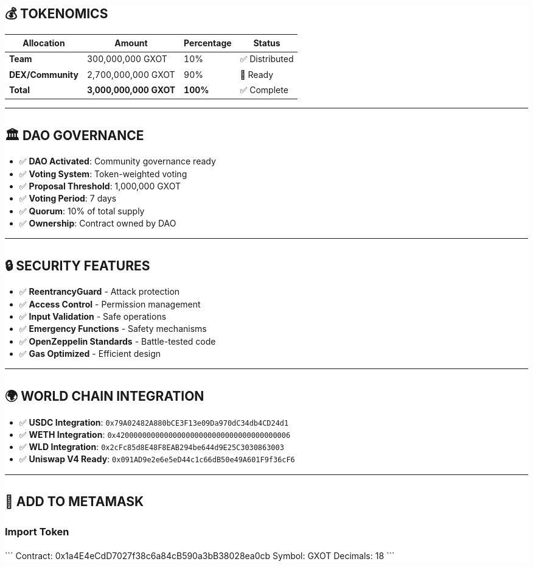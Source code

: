 
## 💰 TOKENOMICS

| Allocation | Amount | Percentage | Status |
|------------|--------|------------|--------|
| **Team** | 300,000,000 GXOT | 10% | ✅ Distributed |
| **DEX/Community** | 2,700,000,000 GXOT | 90% | 🔄 Ready |
| **Total** | **3,000,000,000 GXOT** | **100%** | ✅ Complete |

---

## 🏛️ DAO GOVERNANCE

- ✅ **DAO Activated**: Community governance ready
- ✅ **Voting System**: Token-weighted voting
- ✅ **Proposal Threshold**: 1,000,000 GXOT
- ✅ **Voting Period**: 7 days
- ✅ **Quorum**: 10% of total supply
- ✅ **Ownership**: Contract owned by DAO

---

## 🔒 SECURITY FEATURES

- ✅ **ReentrancyGuard** - Attack protection
- ✅ **Access Control** - Permission management
- ✅ **Input Validation** - Safe operations
- ✅ **Emergency Functions** - Safety mechanisms
- ✅ **OpenZeppelin Standards** - Battle-tested code
- ✅ **Gas Optimized** - Efficient design

---

## 🌍 WORLD CHAIN INTEGRATION

- ✅ **USDC Integration**: `0x79A02482A880bCE3F13e09Da970dC34db4CD24d1`
- ✅ **WETH Integration**: `0x4200000000000000000000000000000000000006`
- ✅ **WLD Integration**: `0x2cFc85d8E48F8EAB294be644d9E25C3030863003`
- ✅ **Uniswap V4 Ready**: `0x091AD9e2e6e5eD44c1c66dB50e49A601F9f36cF6`

---

## 📱 ADD TO METAMASK

### Import Token
\`\`\`
Contract: 0x1a4E4eCdD7027f38c6a84cB590a3bB38028ea0cb
Symbol: GXOT
Decimals: 18
\`\`\`
